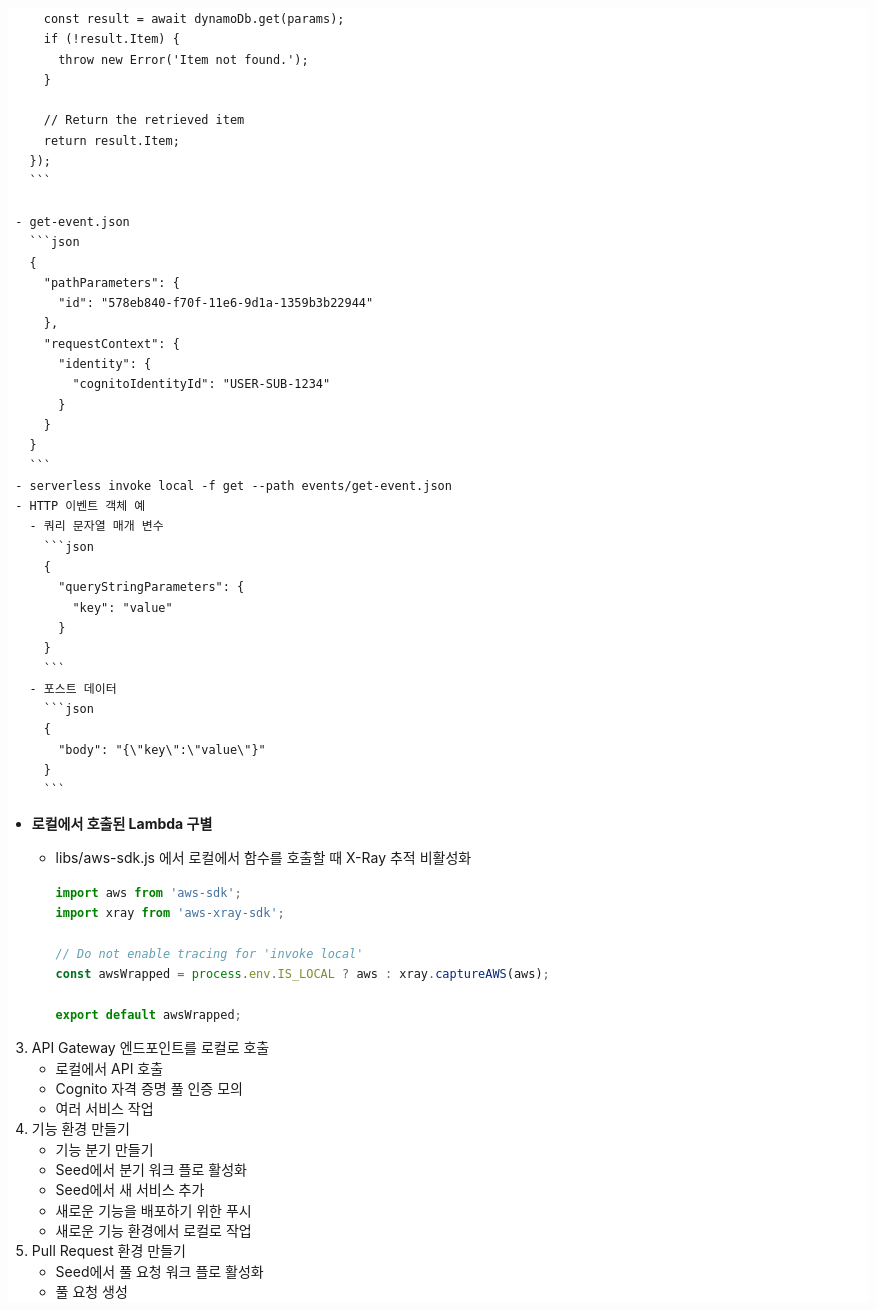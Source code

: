          const result = await dynamoDb.get(params);
         if (!result.Item) {
           throw new Error('Item not found.');
         }

         // Return the retrieved item
         return result.Item;
       });
       ```

     - get-event.json
       ```json
       {
         "pathParameters": {
           "id": "578eb840-f70f-11e6-9d1a-1359b3b22944"
         },
         "requestContext": {
           "identity": {
             "cognitoIdentityId": "USER-SUB-1234"
           }
         }
       }
       ```
     - serverless invoke local -f get --path events/get-event.json
     - HTTP 이벤트 객체 예
       - 쿼리 문자열 매개 변수
         ```json
         {
           "queryStringParameters": {
             "key": "value"
           }
         }
         ```
       - 포스트 데이터
         ```json
         {
           "body": "{\"key\":\"value\"}"
         }
         ```

   - **로컬에서 호출된 Lambda 구별**

     - libs/aws-sdk.js 에서 로컬에서 함수를 호출할 때 X-Ray 추적 비활성화

       ```javascript
       import aws from 'aws-sdk';
       import xray from 'aws-xray-sdk';

       // Do not enable tracing for 'invoke local'
       const awsWrapped = process.env.IS_LOCAL ? aws : xray.captureAWS(aws);

       export default awsWrapped;
       ```

3. API Gateway 엔드포인트를 로컬로 호출
    - 로컬에서 API 호출
    - Cognito 자격 증명 풀 인증 모의
    - 여러 서비스 작업
4. 기능 환경 만들기
    - 기능 분기 만들기
    - Seed에서 분기 워크 플로 활성화
    - Seed에서 새 서비스 추가
    - 새로운 기능을 배포하기 위한 푸시
    - 새로운 기능 환경에서 로컬로 작업
5. Pull Request 환경 만들기
    - Seed에서 풀 요청 워크 플로 활성화
    - 풀 요청 생성